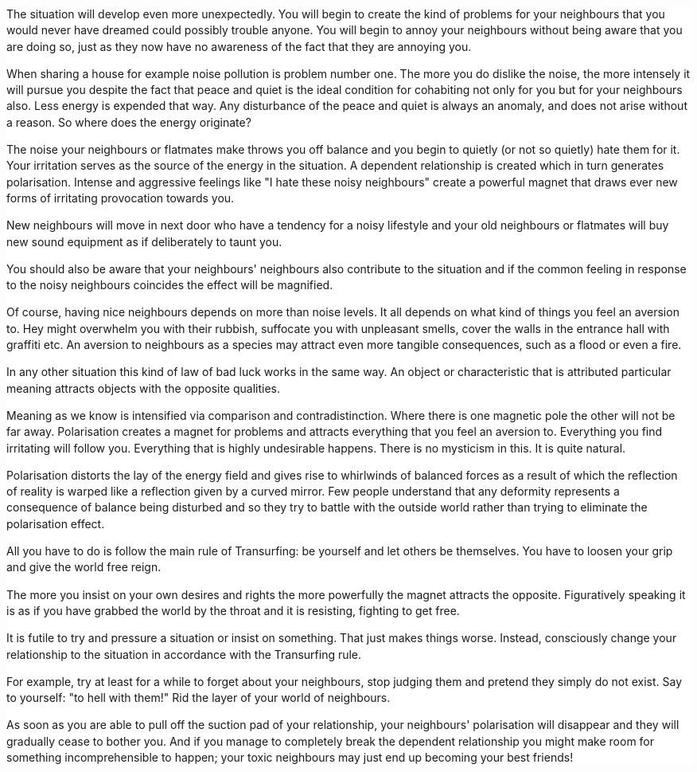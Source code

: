 The situation will develop even more unexpectedly. You will begin to create the kind of problems for your neighbours that you would never have dreamed could possibly trouble anyone. You will begin to annoy your neighbours without being aware that you are doing so, just as they now have no awareness of the fact that they are annoying you.

When sharing a house for example noise pollution is problem number one. The more you do dislike the noise, the more intensely it will pursue you despite the fact that peace and quiet is the ideal condition for cohabiting not only for you but for your neighbours also. Less energy is expended that way. Any disturbance of the peace and quiet is always an anomaly, and does not arise without a reason. So where does the energy originate?

The noise your neighbours or flatmates make throws you off balance and you begin to quietly (or not so quietly) hate them for it. Your irritation serves as the source of the energy in the situation. A dependent relationship is created which in turn generates polarisation. Intense and aggressive feelings like "I hate these noisy neighbours" create a powerful magnet that draws ever new forms of irritating provocation towards you.

New neighbours will move in next door who have a tendency for a noisy lifestyle and your old neighbours or flatmates will buy new sound equipment as if deliberately to taunt you.

You should also be aware that your neighbours' neighbours also contribute to the situation and if the common feeling in response to the noisy neighbours coincides the effect will be magnified.

Of course, having nice neighbours depends on more than noise levels. It all depends on what kind of things you feel an aversion to. Hey might overwhelm you with their rubbish, suffocate you with unpleasant smells, cover the walls in the entrance hall with graffiti etc. An aversion to neighbours as a species may attract even more tangible consequences, such as a flood or even a fire.

In any other situation this kind of law of bad luck works in the same way. An object or characteristic that is attributed particular meaning attracts objects with the opposite qualities.

Meaning as we know is intensified via comparison and contradistinction. Where there is one magnetic pole the other will not be far away. Polarisation creates a magnet for problems and attracts everything that you feel an aversion to. Everything you find irritating will follow you. Everything that is highly undesirable happens. There is no mysticism in this. It is quite natural.

Polarisation distorts the lay of the energy field and gives rise to whirlwinds of balanced forces as a result of which the reflection of reality is warped like a reflection given by a curved mirror. Few people understand that any deformity represents a consequence of balance being disturbed and so they try to battle with the outside world rather than trying to eliminate the polarisation effect.

All you have to do is follow the main rule of Transurfing: be yourself and let others be themselves. You have to loosen your grip and give the world free reign.

The more you insist on your own desires and rights the more powerfully the magnet attracts the opposite. Figuratively speaking it is as if you have grabbed the world by the throat and it is resisting, fighting to get free.

It is futile to try and pressure a situation or insist on something. That just makes things worse. Instead, consciously change your relationship to the situation in accordance with the Transurfing rule.

For example, try at least for a while to forget about your neighbours, stop judging them and pretend they simply do not exist. Say to yourself: "to hell with them!" Rid the layer of your world of neighbours.

As soon as you are able to pull off the suction pad of your relationship, your neighbours' polarisation will disappear and they will gradually cease to bother you. And if you manage to completely break the dependent relationship you might make room for something incomprehensible to happen; your toxic neighbours may just end up becoming your best friends!
